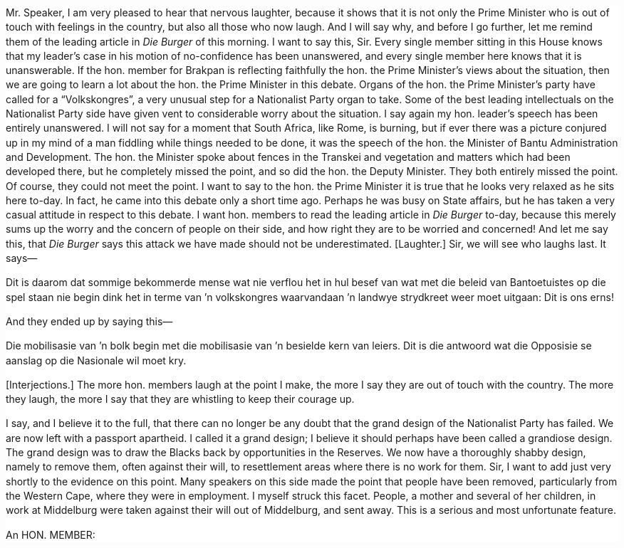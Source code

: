 <p>Mr. Speaker, I am very pleased to hear that nervous laughter, because it shows that it is not only the Prime Minister who is out of touch with feelings in the country, but also all those who now laugh. And I will say why, and before I go further, let me remind them of the leading article in <i>Die Burger</i> of this morning. I want to say this, Sir. Every single member sitting in this House knows that my leader&#x2019;s case in his motion of no-confidence has been unanswered, and every single member here knows that it is unanswerable. If the hon. member for Brakpan is reflecting faithfully the hon. the Prime Minister&#x2019;s views about the situation, then we are going to learn a lot about the hon. the Prime Minister in this debate. Organs of the hon. the Prime Minister&#x2019;s party have called for a &#x201C;Volkskongres&#x201D;, a very unusual step for a Nationalist Party organ to take. Some of the best leading intellectuals on the Nationalist Party side have given vent to considerable worry about the situation. I say again my hon. leader&#x2019;s speech has been entirely unanswered. I will not say for a moment that South Africa, like Rome, is burning, but if ever there was a picture conjured up in my mind of a man fiddling while things needed to be done, it was the speech of the hon. the Minister of Bantu Administration and Development. The hon. the Minister spoke about fences in the Transkei and vegetation and matters which had been developed there, but he completely missed the point, and so did the hon. the Deputy Minister. They both entirely missed the point. Of course, they could not meet the point. I want to say to the hon. the Prime Minister it is true that he looks very relaxed as he sits here to-day. In fact, he came into this debate only a short time ago. Perhaps he was busy on State affairs, but he has taken a very casual attitude in respect to this debate. I want hon. members to read the leading article in <i>Die Burger</i> to-day, because this merely sums up the worry and the concern of people on their side, and how right they are to be worried and concerned! And let me say this, that <i>Die Burger</i> says this attack we have made should not be underestimated. [Laughter.] Sir, we will see who laughs last. It says&#x2014;</p>

<block name="quote">Dit is daarom dat sommige bekommerde mense wat nie verflou het in hul besef van wat met die beleid van Bantoetuistes op die spel staan nie begin dink het in terme van &#x2019;n volkskongres waarvandaan &#x2019;n landwye strydkreet weer moet uitgaan: Dit is ons erns!</block>

<p>And they ended up by saying this&#x2014;</p>

<block name="quote">Die mobilisasie van &#x2019;n bolk begin met die mobilisasie van &#x2019;n besielde kern van leiers. Dit is die antwoord wat die Opposisie se aanslag op die Nasionale wil moet kry.</block>

<p>[Interjections.] The more hon. members laugh at the point I make, the more I say they are out of touch with the country. The more they laugh, the more I say that they are whistling to keep their courage up.</p>

<p>I say, and I believe it to the full, that there can no longer be any doubt that the grand design of the Nationalist Party has failed. We are now left with a passport apartheid. I called it a grand design; I believe it should perhaps have been called a grandiose design. The grand design was to draw the Blacks back by opportunities in the Reserves. We now have a thoroughly shabby design, namely to remove them, often against their will, to resettlement areas where there is no work for them. Sir, I want to add just very shortly to the evidence on this point. Many speakers on this side made the point that people have been removed, particularly from the Western Cape, where they were in employment. I myself struck this facet. People, a mother and several of her children, in work at Middelburg were taken against their will out of Middelburg, and sent away. This is a serious and most unfortunate feature.</p>

</speech>

<speech by="#hon_member">

<from>An <person refersTo="hansard_za">HON. MEMBER</person>:</from>
